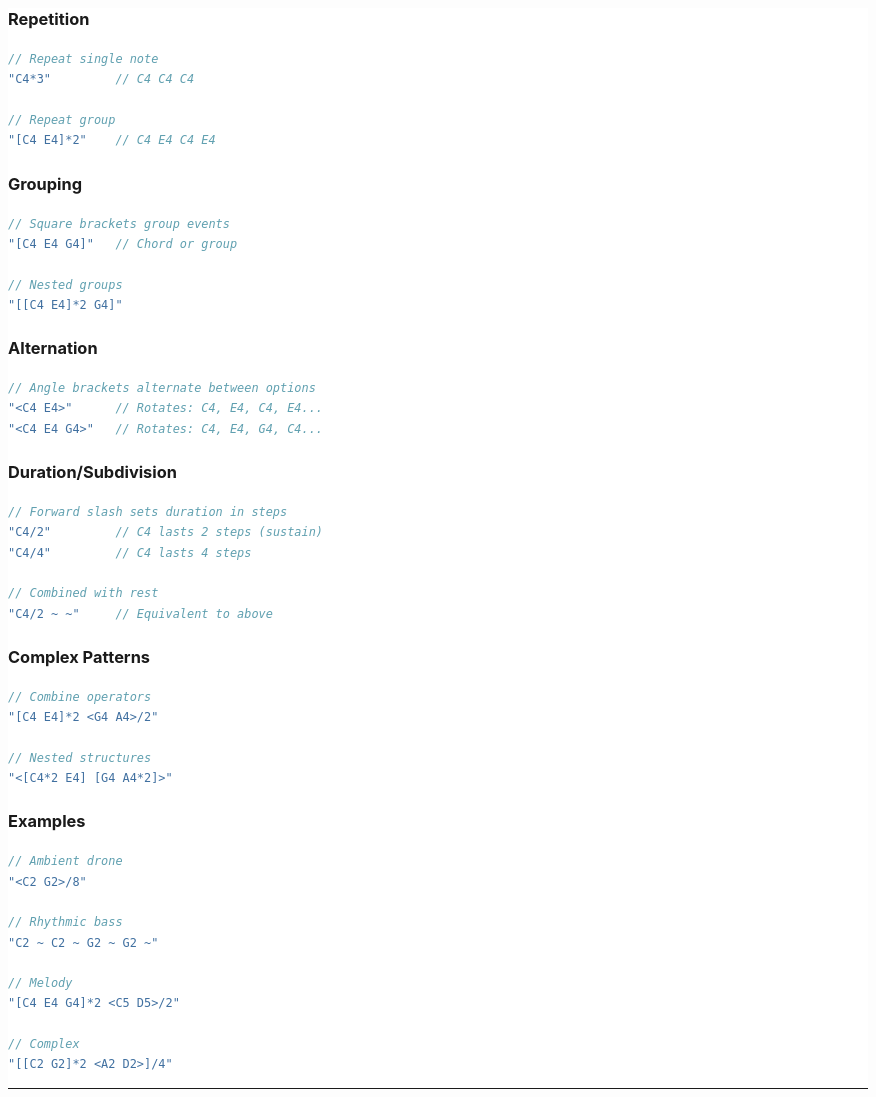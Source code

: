 ### Repetition

```javascript
// Repeat single note
"C4*3"         // C4 C4 C4

// Repeat group
"[C4 E4]*2"    // C4 E4 C4 E4
```

### Grouping

```javascript
// Square brackets group events
"[C4 E4 G4]"   // Chord or group

// Nested groups
"[[C4 E4]*2 G4]"
```

### Alternation

```javascript
// Angle brackets alternate between options
"<C4 E4>"      // Rotates: C4, E4, C4, E4...
"<C4 E4 G4>"   // Rotates: C4, E4, G4, C4...
```

### Duration/Subdivision

```javascript
// Forward slash sets duration in steps
"C4/2"         // C4 lasts 2 steps (sustain)
"C4/4"         // C4 lasts 4 steps

// Combined with rest
"C4/2 ~ ~"     // Equivalent to above
```

### Complex Patterns

```javascript
// Combine operators
"[C4 E4]*2 <G4 A4>/2"

// Nested structures
"<[C4*2 E4] [G4 A4*2]>"
```

### Examples

```javascript
// Ambient drone
"<C2 G2>/8"

// Rhythmic bass
"C2 ~ C2 ~ G2 ~ G2 ~"

// Melody
"[C4 E4 G4]*2 <C5 D5>/2"

// Complex
"[[C2 G2]*2 <A2 D2>]/4"
```

---